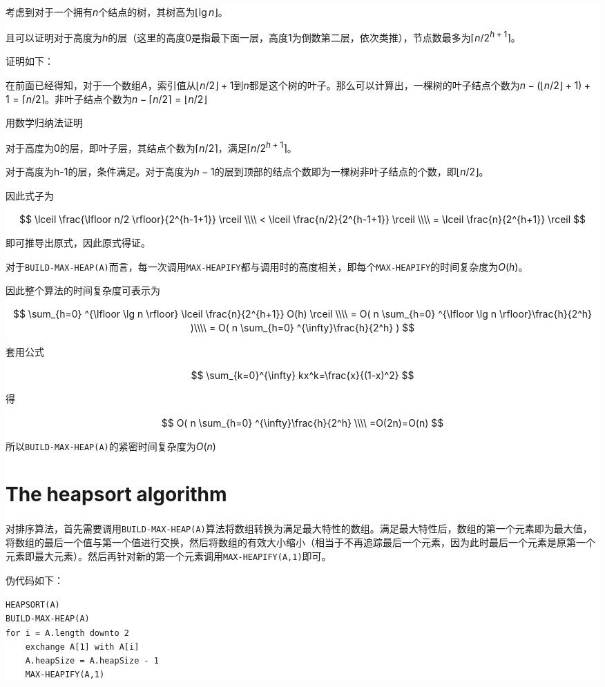 考虑到对于一个拥有$n$个结点的树，其树高为$\lfloor \lg n \rfloor$。

且可以证明对于高度为$h$的层（这里的高度0是指最下面一层，高度1为倒数第二层，依次类推），节点数最多为$\lceil n/2^{h+1}\rceil$。

证明如下：

在前面已经得知，对于一个数组$A$，索引值从$\lfloor n/2 \rfloor +1$到$n$都是这个树的叶子。那么可以计算出，一棵树的叶子结点个数为$n-(\lfloor n/2 \rfloor +1)+1=\lceil n/2 \rceil$。非叶子结点个数为$n-\lceil n/2 \rceil= \lfloor n/2 \rfloor$

用数学归纳法证明

对于高度为0的层，即叶子层，其结点个数为$\lceil n/2 \rceil$，满足$\lceil n/2^{h+1}\rceil$。

对于高度为h-1的层，条件满足。对于高度为$h-1$的层到顶部的结点个数即为一棵树非叶子结点的个数，即$\lfloor n/2 \rfloor$。

因此式子为

$$
\lceil \frac{\lfloor n/2 \rfloor}{2^{h-1+1}} \rceil \\\\
< \lceil \frac{n/2}{2^{h-1+1}} \rceil \\\\
= \lceil \frac{n}{2^{h+1}} \rceil
$$

即可推导出原式，因此原式得证。

对于`BUILD-MAX-HEAP(A)`而言，每一次调用`MAX-HEAPIFY`都与调用时的高度相关，即每个`MAX-HEAPIFY`的时间复杂度为$O(h)$。

因此整个算法的时间复杂度可表示为

$$
\sum_{h=0} ^{\lfloor \lg n \rfloor} \lceil \frac{n}{2^{h+1}} O(h) \rceil \\\\
= O( n \sum_{h=0} ^{\lfloor \lg n \rfloor}\frac{h}{2^h} )\\\\
=  O( n \sum_{h=0} ^{\infty}\frac{h}{2^h} )
$$

套用公式

$$
\sum_{k=0}^{\infty} kx^k=\frac{x}{(1-x)^2}
$$

得

$$
O( n \sum_{h=0} ^{\infty}\frac{h}{2^h} \\\\
=O(2n)=O(n)
$$

所以`BUILD-MAX-HEAP(A)`的紧密时间复杂度为$O(n)$

# The heapsort algorithm

对排序算法，首先需要调用`BUILD-MAX-HEAP(A)`算法将数组转换为满足最大特性的数组。满足最大特性后，数组的第一个元素即为最大值，将数组的最后一个值与第一个值进行交换，然后将数组的有效大小缩小（相当于不再追踪最后一个元素，因为此时最后一个元素是原第一个元素即最大元素）。然后再针对新的第一个元素调用`MAX-HEAPIFY(A,1)`即可。

伪代码如下：

```pseudocode
HEAPSORT(A)
BUILD-MAX-HEAP(A)
for i = A.length downto 2
    exchange A[1] with A[i]
    A.heapSize = A.heapSize - 1
    MAX-HEAPIFY(A,1)
```
